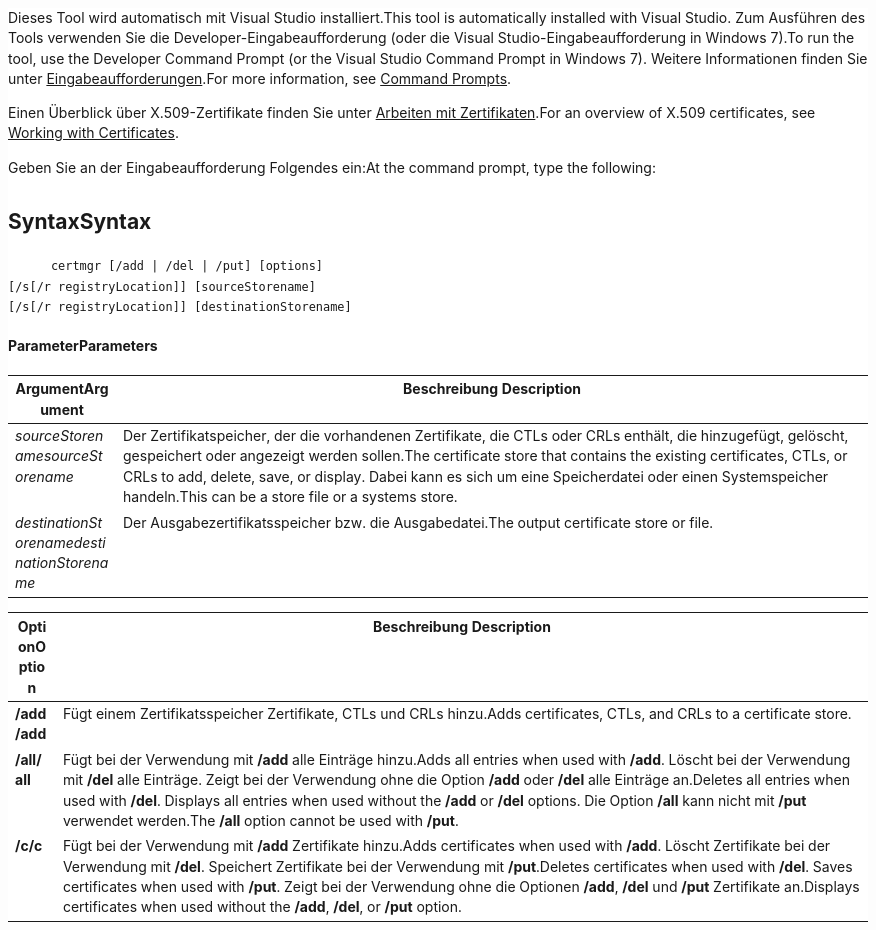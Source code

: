  <span data-ttu-id="b9c54-110">Dieses Tool wird automatisch mit Visual Studio installiert.</span><span class="sxs-lookup"><span data-stu-id="b9c54-110">This tool is automatically installed with Visual Studio.</span></span> <span data-ttu-id="b9c54-111">Zum Ausführen des Tools verwenden Sie die Developer-Eingabeaufforderung (oder die Visual Studio-Eingabeaufforderung in Windows 7).</span><span class="sxs-lookup"><span data-stu-id="b9c54-111">To run the tool, use the Developer Command Prompt (or the Visual Studio Command Prompt in Windows 7).</span></span> <span data-ttu-id="b9c54-112">Weitere Informationen finden Sie unter [Eingabeaufforderungen](../../../docs/framework/tools/developer-command-prompt-for-vs.md).</span><span class="sxs-lookup"><span data-stu-id="b9c54-112">For more information, see [Command Prompts](../../../docs/framework/tools/developer-command-prompt-for-vs.md).</span></span>  
  
 <span data-ttu-id="b9c54-113">Einen Überblick über X.509-Zertifikate finden Sie unter [Arbeiten mit Zertifikaten](../../../docs/framework/wcf/feature-details/working-with-certificates.md).</span><span class="sxs-lookup"><span data-stu-id="b9c54-113">For an overview of X.509 certificates, see [Working with Certificates](../../../docs/framework/wcf/feature-details/working-with-certificates.md).</span></span>  
  
 <span data-ttu-id="b9c54-114">Geben Sie an der Eingabeaufforderung Folgendes ein:</span><span class="sxs-lookup"><span data-stu-id="b9c54-114">At the command prompt, type the following:</span></span>  
  
## <a name="syntax"></a><span data-ttu-id="b9c54-115">Syntax</span><span class="sxs-lookup"><span data-stu-id="b9c54-115">Syntax</span></span>  
  
```  
      certmgr [/add | /del | /put] [options]  
[/s[/r registryLocation]] [sourceStorename]  
[/s[/r registryLocation]] [destinationStorename]  
```  
  
#### <a name="parameters"></a><span data-ttu-id="b9c54-116">Parameter</span><span class="sxs-lookup"><span data-stu-id="b9c54-116">Parameters</span></span>  
  
|<span data-ttu-id="b9c54-117">Argument</span><span class="sxs-lookup"><span data-stu-id="b9c54-117">Argument</span></span>|<span data-ttu-id="b9c54-118">Beschreibung </span><span class="sxs-lookup"><span data-stu-id="b9c54-118">Description</span></span>|  
|--------------|-----------------|  
|<span data-ttu-id="b9c54-119">*sourceStorename*</span><span class="sxs-lookup"><span data-stu-id="b9c54-119">*sourceStorename*</span></span>|<span data-ttu-id="b9c54-120">Der Zertifikatspeicher, der die vorhandenen Zertifikate, die CTLs oder CRLs enthält, die hinzugefügt, gelöscht, gespeichert oder angezeigt werden sollen.</span><span class="sxs-lookup"><span data-stu-id="b9c54-120">The certificate store that contains the existing certificates, CTLs, or CRLs to add, delete, save, or display.</span></span> <span data-ttu-id="b9c54-121">Dabei kann es sich um eine Speicherdatei oder einen Systemspeicher handeln.</span><span class="sxs-lookup"><span data-stu-id="b9c54-121">This can be a store file or a systems store.</span></span>|  
|<span data-ttu-id="b9c54-122">*destinationStorename*</span><span class="sxs-lookup"><span data-stu-id="b9c54-122">*destinationStorename*</span></span>|<span data-ttu-id="b9c54-123">Der Ausgabezertifikatsspeicher bzw. die Ausgabedatei.</span><span class="sxs-lookup"><span data-stu-id="b9c54-123">The output certificate store or file.</span></span>|  
  
|<span data-ttu-id="b9c54-124">Option</span><span class="sxs-lookup"><span data-stu-id="b9c54-124">Option</span></span>|<span data-ttu-id="b9c54-125">Beschreibung </span><span class="sxs-lookup"><span data-stu-id="b9c54-125">Description</span></span>|  
|------------|-----------------|  
|<span data-ttu-id="b9c54-126">**/add**</span><span class="sxs-lookup"><span data-stu-id="b9c54-126">**/add**</span></span>|<span data-ttu-id="b9c54-127">Fügt einem Zertifikatsspeicher Zertifikate, CTLs und CRLs hinzu.</span><span class="sxs-lookup"><span data-stu-id="b9c54-127">Adds certificates, CTLs, and CRLs to a certificate store.</span></span>|  
|<span data-ttu-id="b9c54-128">**/all**</span><span class="sxs-lookup"><span data-stu-id="b9c54-128">**/all**</span></span>|<span data-ttu-id="b9c54-129">Fügt bei der Verwendung mit **/add** alle Einträge hinzu.</span><span class="sxs-lookup"><span data-stu-id="b9c54-129">Adds all entries when used with **/add**.</span></span> <span data-ttu-id="b9c54-130">Löscht bei der Verwendung mit **/del** alle Einträge. Zeigt bei der Verwendung ohne die Option **/add** oder **/del** alle Einträge an.</span><span class="sxs-lookup"><span data-stu-id="b9c54-130">Deletes all entries when used with **/del**. Displays all entries when used without the **/add** or **/del** options.</span></span> <span data-ttu-id="b9c54-131">Die Option **/all** kann nicht mit **/put** verwendet werden.</span><span class="sxs-lookup"><span data-stu-id="b9c54-131">The **/all** option cannot be used with **/put**.</span></span>|  
|<span data-ttu-id="b9c54-132">**/c**</span><span class="sxs-lookup"><span data-stu-id="b9c54-132">**/c**</span></span>|<span data-ttu-id="b9c54-133">Fügt bei der Verwendung mit **/add** Zertifikate hinzu.</span><span class="sxs-lookup"><span data-stu-id="b9c54-133">Adds certificates when used with **/add**.</span></span> <span data-ttu-id="b9c54-134">Löscht Zertifikate bei der Verwendung mit **/del**. Speichert Zertifikate bei der Verwendung mit **/put**.</span><span class="sxs-lookup"><span data-stu-id="b9c54-134">Deletes certificates when used with **/del**. Saves certificates when used with **/put**.</span></span> <span data-ttu-id="b9c54-135">Zeigt bei der Verwendung ohne die Optionen **/add**, **/del** und **/put** Zertifikate an.</span><span class="sxs-lookup"><span data-stu-id="b9c54-135">Displays certificates when used without the **/add**, **/del**, or **/put** option.</span></span>|  